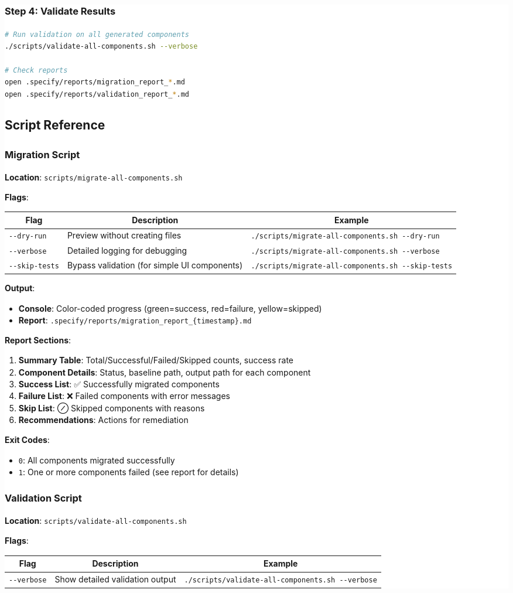 ### Step 4: Validate Results

```bash
# Run validation on all generated components
./scripts/validate-all-components.sh --verbose

# Check reports
open .specify/reports/migration_report_*.md
open .specify/reports/validation_report_*.md
```

## Script Reference

### Migration Script

**Location**: `scripts/migrate-all-components.sh`

**Flags**:

| Flag | Description | Example |
|------|-------------|---------|
| `--dry-run` | Preview without creating files | `./scripts/migrate-all-components.sh --dry-run` |
| `--verbose` | Detailed logging for debugging | `./scripts/migrate-all-components.sh --verbose` |
| `--skip-tests` | Bypass validation (for simple UI components) | `./scripts/migrate-all-components.sh --skip-tests` |

**Output**:

- **Console**: Color-coded progress (green=success, red=failure, yellow=skipped)
- **Report**: `.specify/reports/migration_report_{timestamp}.md`

**Report Sections**:

1. **Summary Table**: Total/Successful/Failed/Skipped counts, success rate
2. **Component Details**: Status, baseline path, output path for each component
3. **Success List**: ✅ Successfully migrated components
4. **Failure List**: ❌ Failed components with error messages
5. **Skip List**: ⊘ Skipped components with reasons
6. **Recommendations**: Actions for remediation

**Exit Codes**:

- `0`: All components migrated successfully
- `1`: One or more components failed (see report for details)

### Validation Script

**Location**: `scripts/validate-all-components.sh`

**Flags**:

| Flag | Description | Example |
|------|-------------|---------|
| `--verbose` | Show detailed validation output | `./scripts/validate-all-components.sh --verbose` |
